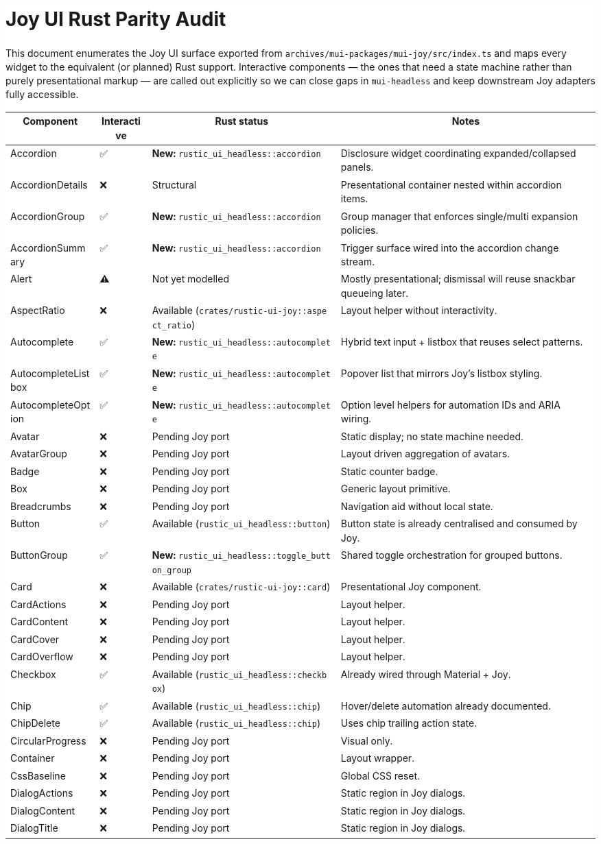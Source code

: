 # Joy UI Rust Parity Audit

This document enumerates the Joy UI surface exported from
`archives/mui-packages/mui-joy/src/index.ts` and maps every widget to the equivalent (or
planned) Rust support.  Interactive components — the ones that need a state
machine rather than purely presentational markup — are called out explicitly so
we can close gaps in `mui-headless` and keep downstream Joy adapters fully
accessible.

| Component | Interactive | Rust status | Notes |
| --- | --- | --- | --- |
| Accordion | ✅ | **New:** `rustic_ui_headless::accordion` | Disclosure widget coordinating expanded/collapsed panels. |
| AccordionDetails | ❌ | Structural | Presentational container nested within accordion items. |
| AccordionGroup | ✅ | **New:** `rustic_ui_headless::accordion` | Group manager that enforces single/multi expansion policies. |
| AccordionSummary | ✅ | **New:** `rustic_ui_headless::accordion` | Trigger surface wired into the accordion change stream. |
| Alert | ⚠️ | Not yet modelled | Mostly presentational; dismissal will reuse snackbar queueing later. |
| AspectRatio | ❌ | Available (`crates/rustic-ui-joy::aspect_ratio`) | Layout helper without interactivity. |
| Autocomplete | ✅ | **New:** `rustic_ui_headless::autocomplete` | Hybrid text input + listbox that reuses select patterns. |
| AutocompleteListbox | ✅ | **New:** `rustic_ui_headless::autocomplete` | Popover list that mirrors Joy’s listbox styling. |
| AutocompleteOption | ✅ | **New:** `rustic_ui_headless::autocomplete` | Option level helpers for automation IDs and ARIA wiring. |
| Avatar | ❌ | Pending Joy port | Static display; no state machine needed. |
| AvatarGroup | ❌ | Pending Joy port | Layout driven aggregation of avatars. |
| Badge | ❌ | Pending Joy port | Static counter badge. |
| Box | ❌ | Pending Joy port | Generic layout primitive. |
| Breadcrumbs | ❌ | Pending Joy port | Navigation aid without local state. |
| Button | ✅ | Available (`rustic_ui_headless::button`) | Button state is already centralised and consumed by Joy. |
| ButtonGroup | ✅ | **New:** `rustic_ui_headless::toggle_button_group` | Shared toggle orchestration for grouped buttons. |
| Card | ❌ | Available (`crates/rustic-ui-joy::card`) | Presentational Joy component. |
| CardActions | ❌ | Pending Joy port | Layout helper. |
| CardContent | ❌ | Pending Joy port | Layout helper. |
| CardCover | ❌ | Pending Joy port | Layout helper. |
| CardOverflow | ❌ | Pending Joy port | Layout helper. |
| Checkbox | ✅ | Available (`rustic_ui_headless::checkbox`) | Already wired through Material + Joy. |
| Chip | ✅ | Available (`rustic_ui_headless::chip`) | Hover/delete automation already documented. |
| ChipDelete | ✅ | Available (`rustic_ui_headless::chip`) | Uses chip trailing action state. |
| CircularProgress | ❌ | Pending Joy port | Visual only. |
| Container | ❌ | Pending Joy port | Layout wrapper. |
| CssBaseline | ❌ | Pending Joy port | Global CSS reset. |
| DialogActions | ❌ | Pending Joy port | Static region in Joy dialogs. |
| DialogContent | ❌ | Pending Joy port | Static region in Joy dialogs. |
| DialogTitle | ❌ | Pending Joy port | Static region in Joy dialogs. |